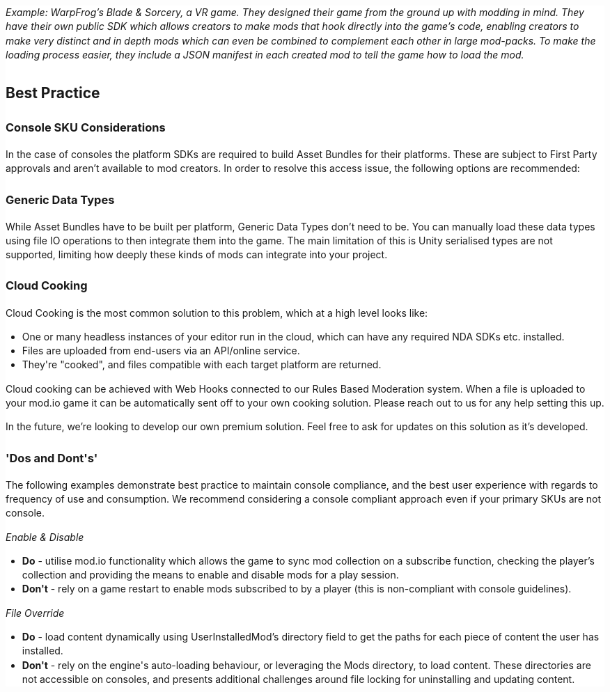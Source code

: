 *Example: WarpFrog’s Blade & Sorcery, a VR game. They designed their game from the ground up with modding in mind. They have their own public SDK which allows creators to make mods that hook directly into the game’s code, enabling creators to make very distinct and in depth mods which can even be combined to complement each other in large mod-packs. To make the loading process easier, they include a JSON manifest in each created mod to tell the game how to load the mod.*

## Best Practice

### Console SKU Considerations
In the case of consoles the platform SDKs are required to build Asset Bundles for their platforms. These are subject to First Party approvals and aren’t available to mod creators. In order to resolve this access issue, the following options are recommended:

### Generic Data Types
While Asset Bundles have to be built per platform, Generic Data Types don’t need to be. You can manually load these data types using file IO operations to then integrate them into the game. The main limitation of this is Unity serialised types are not supported, limiting how deeply these kinds of mods can integrate into your project.

### Cloud Cooking
Cloud Cooking is the most common solution to this problem, which at a high level looks like:
- One or many headless instances of your editor run in the cloud, which can have any required NDA SDKs etc. installed.
- Files are uploaded from end-users via an API/online service.
- They're "cooked", and files compatible with each target platform are returned.

Cloud cooking can be achieved with Web Hooks connected to our Rules Based Moderation system. When a file is uploaded to your mod.io game it can be automatically sent off to your own cooking solution. Please reach out to us for any help setting this up.

In the future, we’re looking to develop our own premium solution. Feel free to ask for updates on this solution as it’s developed.

### 'Dos and Dont's'

The following examples demonstrate best practice to maintain console compliance, and the best user experience with regards to frequency of use and consumption.
We recommend considering a console compliant approach even if your primary SKUs are not console.

*Enable & Disable*
- **Do** - utilise mod.io functionality which allows the game to sync mod collection on a subscribe function, checking the player’s collection and providing the means to enable and disable mods for a play session.
- **Don't** - rely on a game restart to enable mods subscribed to by a player (this is non-compliant with console guidelines).

*File Override*
- **Do** - load content dynamically using UserInstalledMod’s directory field to get the paths for each piece of content the user has installed.
- **Don't** - rely on the engine's auto-loading behaviour, or leveraging the Mods directory, to load content. These directories are not accessible on consoles, and presents additional challenges around file locking for uninstalling and updating content.
